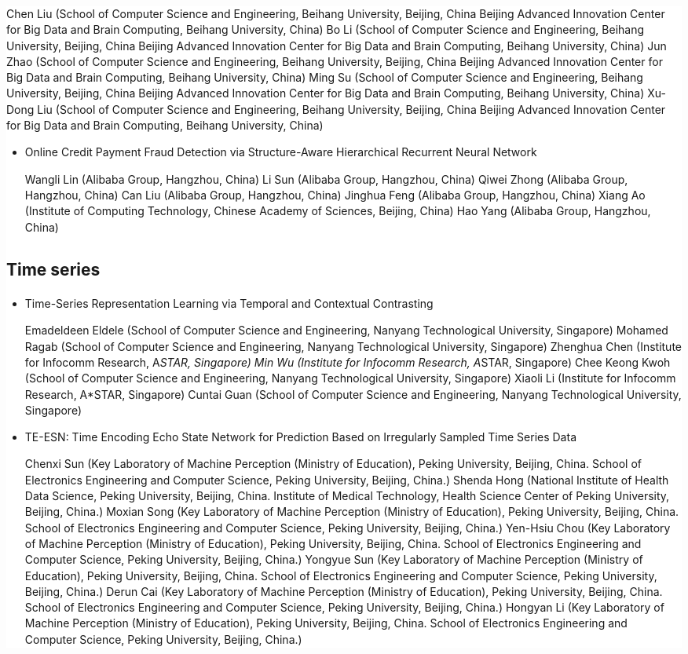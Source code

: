   Chen Liu (School of Computer Science and Engineering, Beihang University, Beijing, China Beijing Advanced Innovation Center for Big Data and Brain Computing, Beihang University, China)
  Bo Li (School of Computer Science and Engineering, Beihang University, Beijing, China Beijing Advanced Innovation Center for Big Data and Brain Computing, Beihang University, China)
  Jun Zhao (School of Computer Science and Engineering, Beihang University, Beijing, China Beijing Advanced Innovation Center for Big Data and Brain Computing, Beihang University, China)
  Ming Su (School of Computer Science and Engineering, Beihang University, Beijing, China Beijing Advanced Innovation Center for Big Data and Brain Computing, Beihang University, China)
  Xu-Dong Liu (School of Computer Science and Engineering, Beihang University, Beijing, China Beijing Advanced Innovation Center for Big Data and Brain Computing, Beihang University, China)
  
  
+ Online Credit Payment Fraud Detection via Structure-Aware Hierarchical Recurrent Neural Network

  Wangli Lin (Alibaba Group, Hangzhou, China)
  Li Sun (Alibaba Group, Hangzhou, China)
  Qiwei Zhong (Alibaba Group, Hangzhou, China)
  Can Liu (Alibaba Group, Hangzhou, China)
  Jinghua Feng (Alibaba Group, Hangzhou, China)
  Xiang Ao (Institute of Computing Technology, Chinese Academy of Sciences, Beijing, China)
  Hao Yang (Alibaba Group, Hangzhou, China)


## Time series

+ Time-Series Representation Learning via Temporal and Contextual Contrasting

  Emadeldeen Eldele (School of Computer Science and Engineering, Nanyang Technological University, Singapore)
  Mohamed Ragab (School of Computer Science and Engineering, Nanyang Technological University, Singapore)
  Zhenghua Chen (Institute for Infocomm Research, A*STAR, Singapore)
  Min Wu (Institute for Infocomm Research, A*STAR, Singapore)
  Chee Keong Kwoh (School of Computer Science and Engineering, Nanyang Technological University, Singapore)
  Xiaoli Li (Institute for Infocomm Research, A*STAR, Singapore)
  Cuntai Guan (School of Computer Science and Engineering, Nanyang Technological University, Singapore)


+ TE-ESN: Time Encoding Echo State Network for Prediction Based on Irregularly Sampled Time Series Data
  
  Chenxi Sun (Key Laboratory of Machine Perception (Ministry of Education), Peking University, Beijing, China. School of Electronics Engineering and Computer Science, Peking University, Beijing, China.)
  Shenda Hong (National Institute of Health Data Science, Peking University, Beijing, China. Institute of Medical Technology, Health Science Center of Peking University, Beijing, China.)
  Moxian Song (Key Laboratory of Machine Perception (Ministry of Education), Peking University, Beijing, China. School of Electronics Engineering and Computer Science, Peking University, Beijing, China.)
  Yen-Hsiu Chou (Key Laboratory of Machine Perception (Ministry of Education), Peking University, Beijing, China. School of Electronics Engineering and Computer Science, Peking University, Beijing, China.)
  Yongyue Sun (Key Laboratory of Machine Perception (Ministry of Education), Peking University, Beijing, China. School of Electronics Engineering and Computer Science, Peking University, Beijing, China.)
  Derun Cai (Key Laboratory of Machine Perception (Ministry of Education), Peking University, Beijing, China. School of Electronics Engineering and Computer Science, Peking University, Beijing, China.)
  Hongyan Li (Key Laboratory of Machine Perception (Ministry of Education), Peking University, Beijing, China. School of Electronics Engineering and Computer Science, Peking University, Beijing, China.)
  